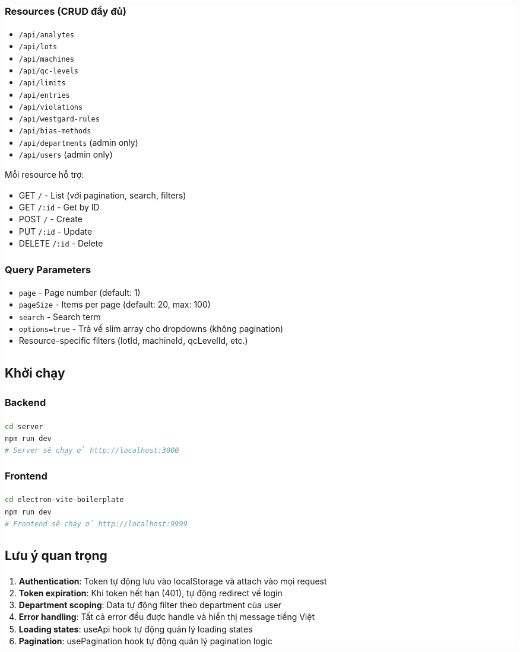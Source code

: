 ### Resources (CRUD đầy đủ)
- `/api/analytes`
- `/api/lots`
- `/api/machines`
- `/api/qc-levels`
- `/api/limits`
- `/api/entries`
- `/api/violations`
- `/api/westgard-rules`
- `/api/bias-methods`
- `/api/departments` (admin only)
- `/api/users` (admin only)

Mỗi resource hỗ trợ:
- GET `/` - List (với pagination, search, filters)
- GET `/:id` - Get by ID
- POST `/` - Create
- PUT `/:id` - Update
- DELETE `/:id` - Delete

### Query Parameters
- `page` - Page number (default: 1)
- `pageSize` - Items per page (default: 20, max: 100)
- `search` - Search term
- `options=true` - Trả về slim array cho dropdowns (không pagination)
- Resource-specific filters (lotId, machineId, qcLevelId, etc.)

## Khởi chạy

### Backend
```bash
cd server
npm run dev
# Server sẽ chạy ở http://localhost:3000
```

### Frontend
```bash
cd electron-vite-boilerplate
npm run dev
# Frontend sẽ chạy ở http://localhost:9999
```

## Lưu ý quan trọng

1. **Authentication**: Token tự động lưu vào localStorage và attach vào mọi request
2. **Token expiration**: Khi token hết hạn (401), tự động redirect về login
3. **Department scoping**: Data tự động filter theo department của user
4. **Error handling**: Tất cả error đều được handle và hiển thị message tiếng Việt
5. **Loading states**: useApi hook tự động quản lý loading states
6. **Pagination**: usePagination hook tự động quản lý pagination logic
